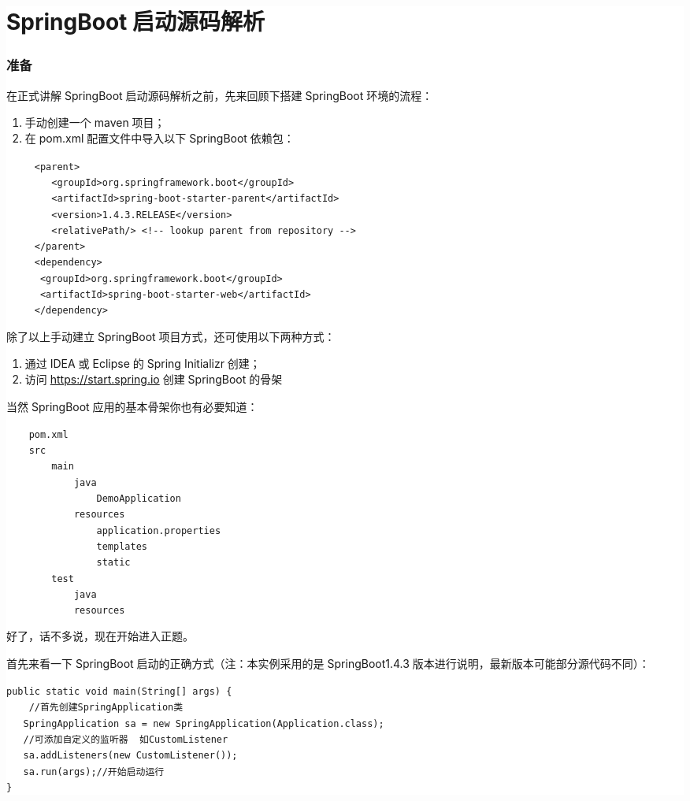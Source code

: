 

# SpringBoot 启动源码解析

### 准备

在正式讲解 SpringBoot 启动源码解析之前，先来回顾下搭建 SpringBoot 环境的流程：

1. 手动创建一个 maven 项目；
2. 在 pom.xml 配置文件中导入以下 SpringBoot 依赖包：

```
     <parent>
        <groupId>org.springframework.boot</groupId>
        <artifactId>spring-boot-starter-parent</artifactId>
        <version>1.4.3.RELEASE</version>
        <relativePath/> <!-- lookup parent from repository -->
     </parent>
     <dependency>
      <groupId>org.springframework.boot</groupId>
      <artifactId>spring-boot-starter-web</artifactId>
     </dependency>

```

除了以上手动建立 SpringBoot 项目方式，还可使用以下两种方式：

1. 通过 IDEA 或 Eclipse 的 Spring Initializr 创建；
2. 访问 https://start.spring.io 创建 SpringBoot 的骨架

当然 SpringBoot 应用的基本骨架你也有必要知道：

```
    pom.xml
    src
        main
            java
                DemoApplication
            resources
                application.properties
                templates
                static
        test
            java
            resources

```

好了，话不多说，现在开始进入正题。

首先来看一下 SpringBoot 启动的正确方式（注：本实例采用的是 SpringBoot1.4.3 版本进行说明，最新版本可能部分源代码不同）：

```
public static void main(String[] args) {
    //首先创建SpringApplication类
   SpringApplication sa = new SpringApplication(Application.class);
   //可添加自定义的监听器  如CustomListener
   sa.addListeners(new CustomListener());
   sa.run(args);//开始启动运行
}

```
